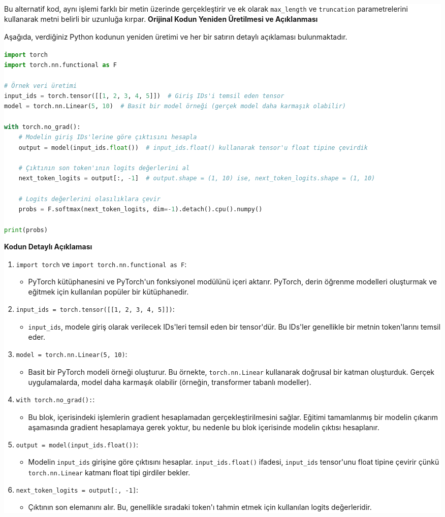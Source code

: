 Bu alternatif kod, aynı işlemi farklı bir metin üzerinde gerçekleştirir ve ek olarak `max_length` ve `truncation` parametrelerini kullanarak metni belirli bir uzunluğa kırpar. **Orijinal Kodun Yeniden Üretilmesi ve Açıklanması**

Aşağıda, verdiğiniz Python kodunun yeniden üretimi ve her bir satırın detaylı açıklaması bulunmaktadır.

```python
import torch
import torch.nn.functional as F

# Örnek veri üretimi
input_ids = torch.tensor([[1, 2, 3, 4, 5]])  # Giriş IDs'i temsil eden tensor
model = torch.nn.Linear(5, 10)  # Basit bir model örneği (gerçek model daha karmaşık olabilir)

with torch.no_grad():
    # Modelin giriş IDs'lerine göre çıktısını hesapla
    output = model(input_ids.float())  # input_ids.float() kullanarak tensor'u float tipine çevirdik
    
    # Çıktının son token'ının logits değerlerini al
    next_token_logits = output[:, -1]  # output.shape = (1, 10) ise, next_token_logits.shape = (1, 10)
    
    # Logits değerlerini olasılıklara çevir
    probs = F.softmax(next_token_logits, dim=-1).detach().cpu().numpy()

print(probs)
```

**Kodun Detaylı Açıklaması**

1. `import torch` ve `import torch.nn.functional as F`:
   - PyTorch kütüphanesini ve PyTorch'un fonksiyonel modülünü içeri aktarır. PyTorch, derin öğrenme modelleri oluşturmak ve eğitmek için kullanılan popüler bir kütüphanedir.

2. `input_ids = torch.tensor([[1, 2, 3, 4, 5]])`:
   - `input_ids`, modele giriş olarak verilecek IDs'leri temsil eden bir tensor'dür. Bu IDs'ler genellikle bir metnin token'larını temsil eder.

3. `model = torch.nn.Linear(5, 10)`:
   - Basit bir PyTorch modeli örneği oluşturur. Bu örnekte, `torch.nn.Linear` kullanarak doğrusal bir katman oluşturduk. Gerçek uygulamalarda, model daha karmaşık olabilir (örneğin, transformer tabanlı modeller).

4. `with torch.no_grad():`:
   - Bu blok, içerisindeki işlemlerin gradient hesaplamadan gerçekleştirilmesini sağlar. Eğitimi tamamlanmış bir modelin çıkarım aşamasında gradient hesaplamaya gerek yoktur, bu nedenle bu blok içerisinde modelin çıktısı hesaplanır.

5. `output = model(input_ids.float())`:
   - Modelin `input_ids` girişine göre çıktısını hesaplar. `input_ids.float()` ifadesi, `input_ids` tensor'unu float tipine çevirir çünkü `torch.nn.Linear` katmanı float tipi girdiler bekler.

6. `next_token_logits = output[:, -1]`:
   - Çıktının son elemanını alır. Bu, genellikle sıradaki token'ı tahmin etmek için kullanılan logits değerleridir.
